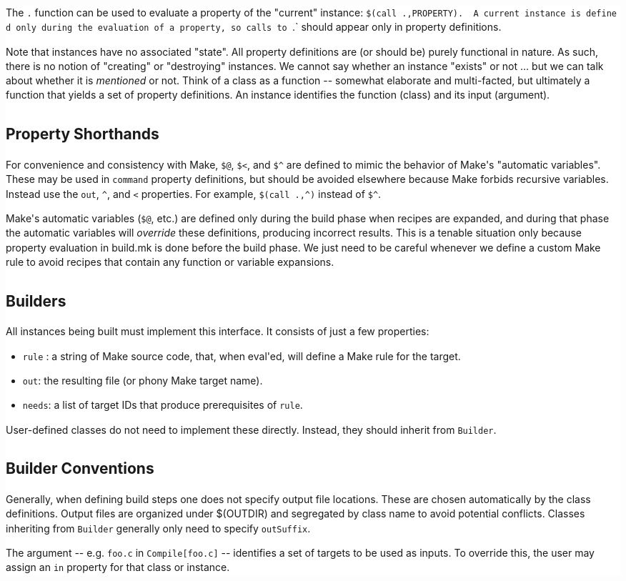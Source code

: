 The `.` function can be used to evaluate a property of the "current"
instance: `$(call .,PROPERTY).  A current instance is defined only during
the evaluation of a property, so calls to `.` should appear only in property
definitions.

Note that instances have no associated "state".  All property definitions
are (or should be) purely functional in nature.  As such, there is no notion
of "creating" or "destroying" instances.  We cannot say whether an instance
"exists" or not ... but we can talk about whether it is *mentioned* or not.
Think of a class as a function -- somewhat elaborate and multi-facted, but
ultimately a function that yields a set of property definitions.  An
instance identifies the function (class) and its input (argument).

## Property Shorthands

For convenience and consistency with Make, `$@`, `$<`, and `$^` are defined
to mimic the behavior of Make's "automatic variables".  These may be used in
`command` property definitions, but should be avoided elsewhere because Make
forbids recursive variables.  Instead use the `out`, `^`, and `<`
properties.  For example, `$(call .,^)` instead of `$^`.

Make's automatic variables (`$@`, etc.) are defined only during the build
phase when recipes are expanded, and during that phase the automatic
variables will *override* these definitions, producing incorrect
results. This is a tenable situation only because property evaluation in
build.mk is done before the build phase.  We just need to be careful
whenever we define a custom Make rule to avoid recipes that contain any
function or variable expansions.

## Builders

All instances being built must implement this interface.  It consists of
just a few properties:

* `rule` : a string of Make source code, that, when eval'ed, will define a
  Make rule for the target.

* `out`: the resulting file (or phony Make target name).

* `needs`: a list of target IDs that produce prerequisites of `rule`.

User-defined classes do not need to implement these directly.  Instead, they
should inherit from `Builder`.

## Builder Conventions

Generally, when defining build steps one does not specify output file
locations.  These are chosen automatically by the class definitions.
Output files are organized under $(OUTDIR) and segregated by class name
to avoid potential conflicts.  Classes inheriting from `Builder`
generally only need to specify `outSuffix`.

The argument -- e.g. `foo.c` in `Compile[foo.c]` -- identifies a set of
targets to be used as inputs.  To override this, the user may assign an
`in` property for that class or instance.
